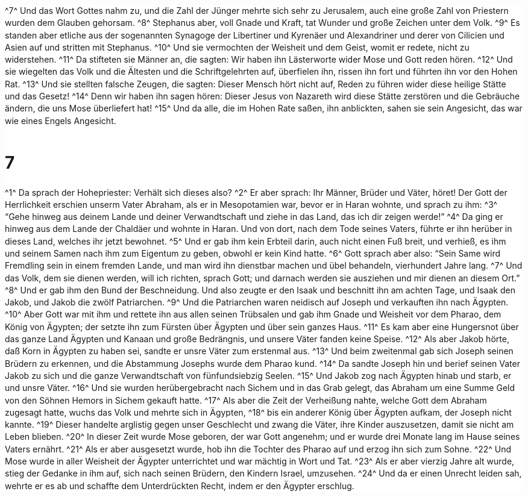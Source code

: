 ^7^ Und das Wort Gottes nahm zu, und die Zahl der Jünger mehrte sich sehr zu Jerusalem, auch eine große Zahl von Priestern wurden dem Glauben gehorsam. 
^8^ Stephanus aber, voll Gnade und Kraft, tat Wunder und große Zeichen unter dem Volk. 
^9^ Es standen aber etliche aus der sogenannten Synagoge der Libertiner und Kyrenäer und Alexandriner und derer von Cilicien und Asien auf und stritten mit Stephanus. 
^10^ Und sie vermochten der Weisheit und dem Geist, womit er redete, nicht zu widerstehen. 
^11^ Da stifteten sie Männer an, die sagten: Wir haben ihn Lästerworte wider Mose und Gott reden hören. 
^12^ Und sie wiegelten das Volk und die Ältesten und die Schriftgelehrten auf, überfielen ihn, rissen ihn fort und führten ihn vor den Hohen Rat. 
^13^ Und sie stellten falsche Zeugen, die sagten: Dieser Mensch hört nicht auf, Reden zu führen wider diese heilige Stätte und das Gesetz! 
^14^ Denn wir haben ihn sagen hören: Dieser Jesus von Nazareth wird diese Stätte zerstören und die Gebräuche ändern, die uns Mose überliefert hat! 
^15^ Und da alle, die im Hohen Rate saßen, ihn anblickten, sahen sie sein Angesicht, das war wie eines Engels Angesicht. 

# 7 
^1^ Da sprach der Hohepriester: Verhält sich dieses also? 
^2^ Er aber sprach: Ihr Männer, Brüder und Väter, höret! Der Gott der Herrlichkeit erschien unserm Vater Abraham, als er in Mesopotamien war, bevor er in Haran wohnte, und sprach zu ihm: 
^3^ “Gehe hinweg aus deinem Lande und deiner Verwandtschaft und ziehe in das Land, das ich dir zeigen werde!” 
^4^ Da ging er hinweg aus dem Lande der Chaldäer und wohnte in Haran. Und von dort, nach dem Tode seines Vaters, führte er ihn herüber in dieses Land, welches ihr jetzt bewohnet. 
^5^ Und er gab ihm kein Erbteil darin, auch nicht einen Fuß breit, und verhieß, es ihm und seinem Samen nach ihm zum Eigentum zu geben, obwohl er kein Kind hatte. 
^6^ Gott sprach aber also: “Sein Same wird Fremdling sein in einem fremden Lande, und man wird ihn dienstbar machen und übel behandeln, vierhundert Jahre lang. 
^7^ Und das Volk, dem sie dienen werden, will ich richten, sprach Gott; und darnach werden sie ausziehen und mir dienen an diesem Ort.” 
^8^ Und er gab ihm den Bund der Beschneidung. Und also zeugte er den Isaak und beschnitt ihn am achten Tage, und Isaak den Jakob, und Jakob die zwölf Patriarchen. 
^9^ Und die Patriarchen waren neidisch auf Joseph und verkauften ihn nach Ägypten. 
^10^ Aber Gott war mit ihm und rettete ihn aus allen seinen Trübsalen und gab ihm Gnade und Weisheit vor dem Pharao, dem König von Ägypten; der setzte ihn zum Fürsten über Ägypten und über sein ganzes Haus. 
^11^ Es kam aber eine Hungersnot über das ganze Land Ägypten und Kanaan und große Bedrängnis, und unsere Väter fanden keine Speise. 
^12^ Als aber Jakob hörte, daß Korn in Ägypten zu haben sei, sandte er unsre Väter zum erstenmal aus. 
^13^ Und beim zweitenmal gab sich Joseph seinen Brüdern zu erkennen, und die Abstammung Josephs wurde dem Pharao kund. 
^14^ Da sandte Joseph hin und berief seinen Vater Jakob zu sich und die ganze Verwandtschaft von fünfundsiebzig Seelen. 
^15^ Und Jakob zog nach Ägypten hinab und starb, er und unsre Väter. 
^16^ Und sie wurden herübergebracht nach Sichem und in das Grab gelegt, das Abraham um eine Summe Geld von den Söhnen Hemors in Sichem gekauft hatte. 
^17^ Als aber die Zeit der Verheißung nahte, welche Gott dem Abraham zugesagt hatte, wuchs das Volk und mehrte sich in Ägypten, 
^18^ bis ein anderer König über Ägypten aufkam, der Joseph nicht kannte. 
^19^ Dieser handelte arglistig gegen unser Geschlecht und zwang die Väter, ihre Kinder auszusetzen, damit sie nicht am Leben blieben. 
^20^ In dieser Zeit wurde Mose geboren, der war Gott angenehm; und er wurde drei Monate lang im Hause seines Vaters ernährt. 
^21^ Als er aber ausgesetzt wurde, hob ihn die Tochter des Pharao auf und erzog ihn sich zum Sohne. 
^22^ Und Mose wurde in aller Weisheit der Ägypter unterrichtet und war mächtig in Wort und Tat. 
^23^ Als er aber vierzig Jahre alt wurde, stieg der Gedanke in ihm auf, sich nach seinen Brüdern, den Kindern Israel, umzusehen. 
^24^ Und da er einen Unrecht leiden sah, wehrte er es ab und schaffte dem Unterdrückten Recht, indem er den Ägypter erschlug. 